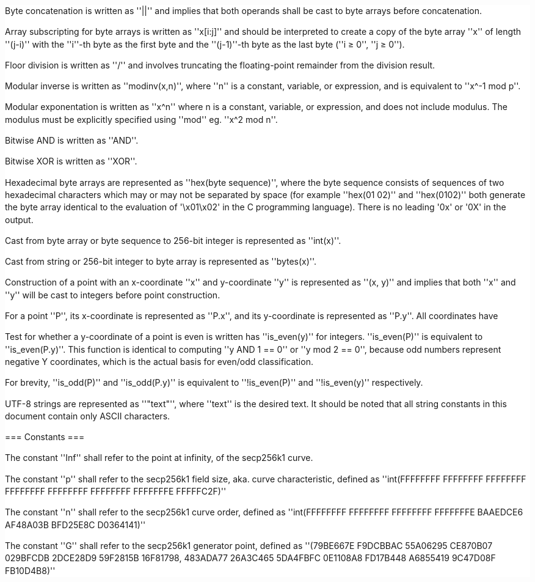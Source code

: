 Byte concatenation is written as ''||'' and implies that both operands shall be cast to byte arrays before concatenation.

Array subscripting for byte arrays is written as ''x[i:j]'' and should be interpreted to create a copy of the byte array ''x'' of length ''(j-i)'' with the ''i''-th byte as the first byte and the ''(j-1)''-th byte as the last byte (''i &ge; 0'', ''j &ge; 0'').

Floor division is written as ''/'' and involves truncating the floating-point remainder from the division result.

Modular inverse is written as ''modinv(x,n)'', where ''n'' is a constant, variable, or expression, and is equivalent to ''x^-1 mod p''.

Modular exponentation is written as ''x^n'' where n is a constant, variable, or expression, and does not include modulus. The modulus must be explicitly specified using ''mod'' eg. ''x^2 mod n''.

Bitwise AND is written as ''AND''.

Bitwise XOR is written as ''XOR''.

Hexadecimal byte arrays are represented as ''hex(byte sequence)'', where the byte sequence consists of sequences of two hexadecimal characters which may or may not be separated by space (for example ''hex(01 02)'' and ''hex(0102)'' both generate the byte array identical to the evaluation of '\x01\x02' in the C programming language). There is no leading '0x' or '0X' in the output.

Cast from byte array or byte sequence to 256-bit integer is represented as ''int(x)''.

Cast from string or 256-bit integer to byte array is represented as ''bytes(x)''.

Construction of a point with an x-coordinate ''x'' and y-coordinate ''y'' is represented as ''(x, y)'' and implies that both ''x'' and ''y'' will be cast to integers before point construction.

For a point ''P'', its x-coordinate is represented as ''P.x'', and its y-coordinate is represented as ''P.y''. All coordinates have 

Test for whether a y-coordinate of a point is even is written has ''is_even(y)'' for integers. ''is_even(P)'' is equivalent to ''is_even(P.y)''. This function is identical to computing ''y AND 1 == 0'' or ''y mod 2 == 0'', because odd numbers represent negative Y coordinates, which is the actual basis for even/odd classification.

For brevity, ''is_odd(P)'' and ''is_odd(P.y)'' is equivalent to ''!is_even(P)'' and ''!is_even(y)'' respectively.

UTF-8 strings are represented as ''"text"'', where ''text'' is the desired text. It should be noted that all string constants in this document contain only ASCII characters.

=== Constants ===

The constant ''Inf'' shall refer to the point at infinity, of the secp256k1 curve.

The constant ''p'' shall refer to the secp256k1 field size, aka. curve characteristic, defined as ''int(FFFFFFFF FFFFFFFF FFFFFFFF FFFFFFFF FFFFFFFF FFFFFFFF FFFFFFFE FFFFFC2F)''

The constant ''n'' shall refer to the secp256k1 curve order, defined as ''int(FFFFFFFF FFFFFFFF FFFFFFFF FFFFFFFE BAAEDCE6 AF48A03B BFD25E8C D0364141)''

The constant ''G'' shall refer to the secp256k1 generator point, defined as ''(79BE667E F9DCBBAC 55A06295 CE870B07 029BFCDB 2DCE28D9 59F2815B 16F81798, 483ADA77 26A3C465 5DA4FBFC 0E1108A8 FD17B448 A6855419 9C47D08F FB10D4B8)''
